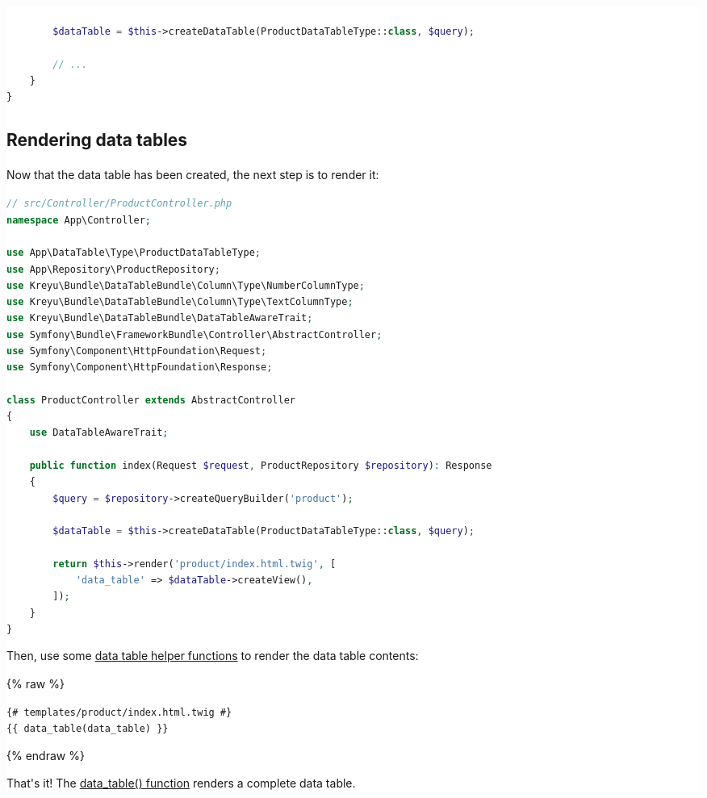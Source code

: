 ```php
        
        $dataTable = $this->createDataTable(ProductDataTableType::class, $query);
            
        // ...
    }
}
```

## Rendering data tables

Now that the data table has been created, the next step is to render it:

```php
// src/Controller/ProductController.php
namespace App\Controller;

use App\DataTable\Type\ProductDataTableType;
use App\Repository\ProductRepository;
use Kreyu\Bundle\DataTableBundle\Column\Type\NumberColumnType;
use Kreyu\Bundle\DataTableBundle\Column\Type\TextColumnType;
use Kreyu\Bundle\DataTableBundle\DataTableAwareTrait;
use Symfony\Bundle\FrameworkBundle\Controller\AbstractController;
use Symfony\Component\HttpFoundation\Request;
use Symfony\Component\HttpFoundation\Response;

class ProductController extends AbstractController
{
    use DataTableAwareTrait;
    
    public function index(Request $request, ProductRepository $repository): Response
    {
        $query = $repository->createQueryBuilder('product');
        
        $dataTable = $this->createDataTable(ProductDataTableType::class, $query);
            
        return $this->render('product/index.html.twig', [
            'data_table' => $dataTable->createView(),        
        ]);
    }
}
```

Then, use some [data table helper functions](../reference/twig.md#functions) to render the data table contents:

{% raw %}
```html
{# templates/product/index.html.twig #}
{{ data_table(data_table) }}
```
{% endraw %}

That's it! The [data_table() function](../reference/twig.md#data_tabledata_table_view-variables) renders a complete data table.
